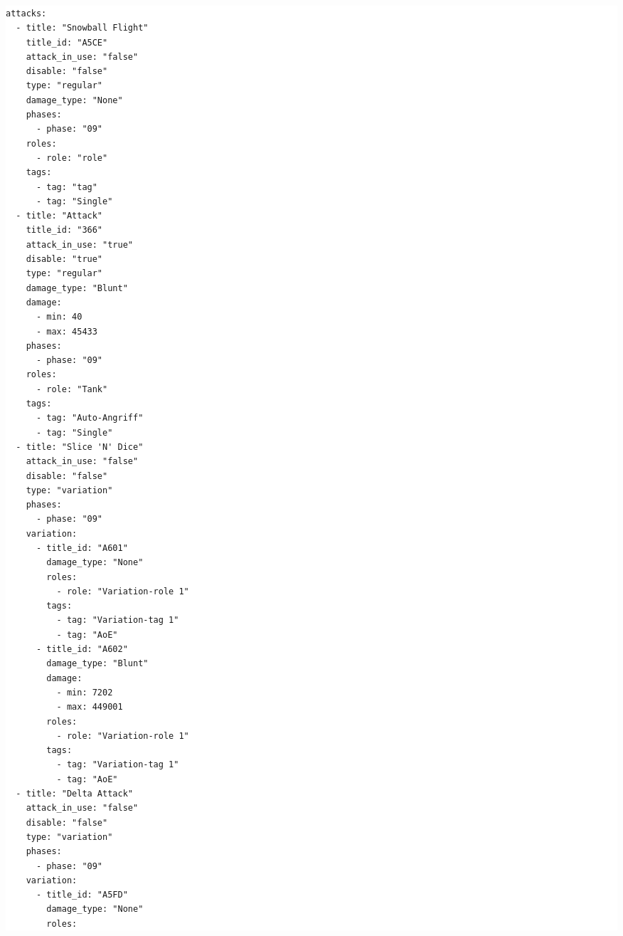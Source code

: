     attacks:
      - title: "Snowball Flight"
        title_id: "A5CE"
        attack_in_use: "false"
        disable: "false"
        type: "regular"
        damage_type: "None"
        phases:
          - phase: "09"
        roles:
          - role: "role"
        tags:
          - tag: "tag"
          - tag: "Single"
      - title: "Attack"
        title_id: "366"
        attack_in_use: "true"
        disable: "true"
        type: "regular"
        damage_type: "Blunt"
        damage:
          - min: 40
          - max: 45433
        phases:
          - phase: "09"
        roles:
          - role: "Tank"
        tags:
          - tag: "Auto-Angriff"
          - tag: "Single"
      - title: "Slice 'N' Dice"
        attack_in_use: "false"
        disable: "false"
        type: "variation"
        phases:
          - phase: "09"
        variation:
          - title_id: "A601"
            damage_type: "None"
            roles:
              - role: "Variation-role 1"
            tags:
              - tag: "Variation-tag 1"
              - tag: "AoE"
          - title_id: "A602"
            damage_type: "Blunt"
            damage:
              - min: 7202
              - max: 449001
            roles:
              - role: "Variation-role 1"
            tags:
              - tag: "Variation-tag 1"
              - tag: "AoE"
      - title: "Delta Attack"
        attack_in_use: "false"
        disable: "false"
        type: "variation"
        phases:
          - phase: "09"
        variation:
          - title_id: "A5FD"
            damage_type: "None"
            roles: